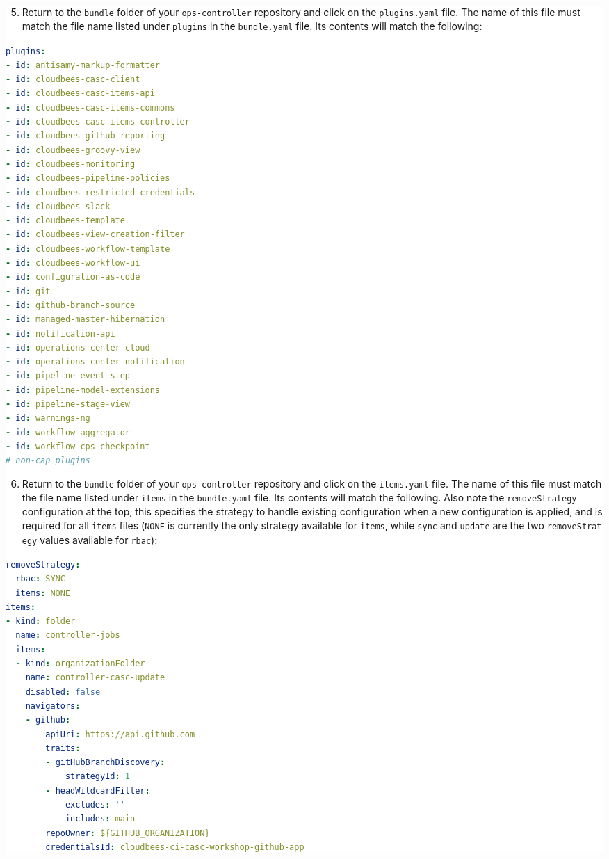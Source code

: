 5. Return to the `bundle` folder of your `ops-controller` repository and click on the `plugins.yaml` file. The name of this file must match the file name listed under `plugins` in the `bundle.yaml` file. Its contents will match the following:

```yaml
plugins:
- id: antisamy-markup-formatter
- id: cloudbees-casc-client
- id: cloudbees-casc-items-api
- id: cloudbees-casc-items-commons
- id: cloudbees-casc-items-controller
- id: cloudbees-github-reporting
- id: cloudbees-groovy-view
- id: cloudbees-monitoring
- id: cloudbees-pipeline-policies
- id: cloudbees-restricted-credentials
- id: cloudbees-slack
- id: cloudbees-template
- id: cloudbees-view-creation-filter
- id: cloudbees-workflow-template
- id: cloudbees-workflow-ui
- id: configuration-as-code
- id: git
- id: github-branch-source
- id: managed-master-hibernation
- id: notification-api
- id: operations-center-cloud
- id: operations-center-notification
- id: pipeline-event-step
- id: pipeline-model-extensions
- id: pipeline-stage-view
- id: warnings-ng
- id: workflow-aggregator
- id: workflow-cps-checkpoint
# non-cap plugins
```
6. Return to the `bundle` folder of your `ops-controller` repository and click on the `items.yaml` file. The name of this file must match the file name listed under `items` in the `bundle.yaml` file. Its contents will match the following. Also note the `removeStrategy` configuration at the top, this specifies the strategy to handle existing configuration when a new configuration is applied, and is required for all `items` files (`NONE` is currently the only strategy available for `items`, while `sync` and `update` are the two `removeStrategy` values available for `rbac`):

```yaml
removeStrategy:
  rbac: SYNC
  items: NONE
items:
- kind: folder
  name: controller-jobs
  items:
  - kind: organizationFolder
    name: controller-casc-update
    disabled: false
    navigators:
    - github:
        apiUri: https://api.github.com
        traits:
        - gitHubBranchDiscovery:
            strategyId: 1
        - headWildcardFilter:
            excludes: ''
            includes: main
        repoOwner: ${GITHUB_ORGANIZATION}
        credentialsId: cloudbees-ci-casc-workshop-github-app
```
